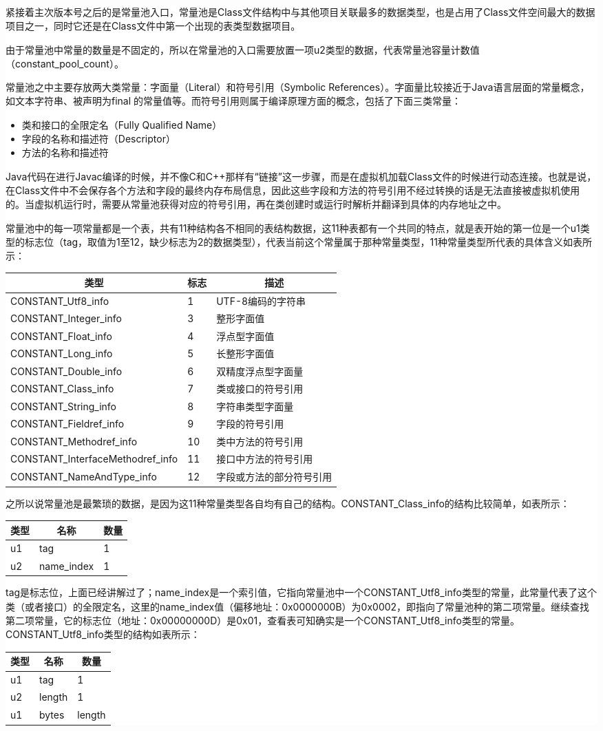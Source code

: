 紧接着主次版本号之后的是常量池入口，常量池是Class文件结构中与其他项目关联最多的数据类型，也是占用了Class文件空间最大的数据项目之一，同时它还是在Class文件中第一个出现的表类型数据项目。

由于常量池中常量的数量是不固定的，所以在常量池的入口需要放置一项u2类型的数据，代表常量池容量计数值（constant_pool_count）。

常量池之中主要存放两大类常量：字面量（Literal）和符号引用（Symbolic References）。字面量比较接近于Java语言层面的常量概念，如文本字符串、被声明为final 的常量值等。而符号引用则属于编译原理方面的概念，包括了下面三类常量：

- 类和接口的全限定名（Fully Qualified Name）
- 字段的名称和描述符（Descriptor）
- 方法的名称和描述符

Java代码在进行Javac编译的时候，并不像C和C++那样有“链接”这一步骤，而是在虚拟机加载Class文件的时候进行动态连接。也就是说，在Class文件中不会保存各个方法和字段的最终内存布局信息，因此这些字段和方法的符号引用不经过转换的话是无法直接被虚拟机使用的。当虚拟机运行时，需要从常量池获得对应的符号引用，再在类创建时或运行时解析并翻译到具体的内存地址之中。

常量池中的每一项常量都是一个表，共有11种结构各不相同的表结构数据，这11种表都有一个共同的特点，就是表开始的第一位是一个u1类型的标志位（tag，取值为1至12，缺少标志为2的数据类型），代表当前这个常量属于那种常量类型，11种常量类型所代表的具体含义如表所示：

| 类型                    | 标志 | 描述 |
| ----------------------- | ---- | ---- |
| CONSTANT_Utf8_info      | 1 | UTF-8编码的字符串 |
| CONSTANT_Integer_info   | 3 | 整形字面值 |
| CONSTANT_Float_info     | 4 | 浮点型字面值 |
| CONSTANT_Long_info      | 5 | 长整形字面值 |
| CONSTANT_Double_info    | 6 | 双精度浮点型字面量 |
| CONSTANT_Class_info     | 7 | 类或接口的符号引用 |
| CONSTANT_String_info    | 8 | 字符串类型字面量 |
| CONSTANT_Fieldref_info  | 9 | 字段的符号引用 |
| CONSTANT_Methodref_info | 10 | 类中方法的符号引用 |
| CONSTANT_InterfaceMethodref_info | 11 | 接口中方法的符号引用 |
| CONSTANT_NameAndType_info | 12 | 字段或方法的部分符号引用 |

之所以说常量池是最繁琐的数据，是因为这11种常量类型各自均有自己的结构。CONSTANT_Class_info的结构比较简单，如表所示：

| 类型 | 名称       | 数量 |
| ---- | ---------- | ---- |
| u1   | tag        | 1    |
| u2   | name_index | 1    |

tag是标志位，上面已经讲解过了；name_index是一个索引值，它指向常量池中一个CONSTANT_Utf8_info类型的常量，此常量代表了这个类（或者接口）的全限定名，这里的name_index值（偏移地址：0x0000000B）为0x0002，即指向了常量池种的第二项常量。继续查找第二项常量，它的标志位（地址：0x00000000D）是0x01，查看表可知确实是一个CONSTANT_Utf8_info类型的常量。CONSTANT_Utf8_info类型的结构如表所示：

| 类型 | 名称   | 数量   |
| ---- | ------ | ------ |
| u1   | tag    | 1      |
| u2   | length | 1      |
| u1   | bytes  | length |
